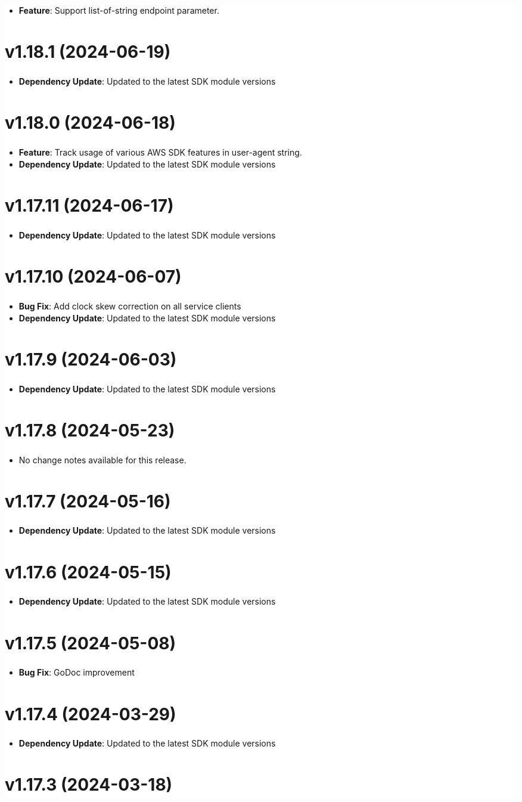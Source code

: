 * **Feature**: Support list-of-string endpoint parameter.

# v1.18.1 (2024-06-19)

* **Dependency Update**: Updated to the latest SDK module versions

# v1.18.0 (2024-06-18)

* **Feature**: Track usage of various AWS SDK features in user-agent string.
* **Dependency Update**: Updated to the latest SDK module versions

# v1.17.11 (2024-06-17)

* **Dependency Update**: Updated to the latest SDK module versions

# v1.17.10 (2024-06-07)

* **Bug Fix**: Add clock skew correction on all service clients
* **Dependency Update**: Updated to the latest SDK module versions

# v1.17.9 (2024-06-03)

* **Dependency Update**: Updated to the latest SDK module versions

# v1.17.8 (2024-05-23)

* No change notes available for this release.

# v1.17.7 (2024-05-16)

* **Dependency Update**: Updated to the latest SDK module versions

# v1.17.6 (2024-05-15)

* **Dependency Update**: Updated to the latest SDK module versions

# v1.17.5 (2024-05-08)

* **Bug Fix**: GoDoc improvement

# v1.17.4 (2024-03-29)

* **Dependency Update**: Updated to the latest SDK module versions

# v1.17.3 (2024-03-18)
